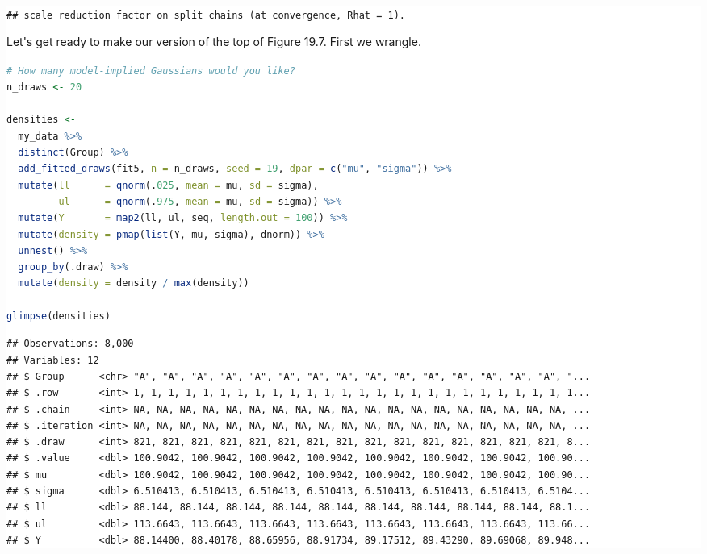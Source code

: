    ## scale reduction factor on split chains (at convergence, Rhat = 1).

Let's get ready to make our version of the top of Figure 19.7. First we wrangle.

``` r
# How many model-implied Gaussians would you like?
n_draws <- 20

densities <-
  my_data %>% 
  distinct(Group) %>% 
  add_fitted_draws(fit5, n = n_draws, seed = 19, dpar = c("mu", "sigma")) %>% 
  mutate(ll      = qnorm(.025, mean = mu, sd = sigma),
         ul      = qnorm(.975, mean = mu, sd = sigma)) %>% 
  mutate(Y       = map2(ll, ul, seq, length.out = 100)) %>% 
  mutate(density = pmap(list(Y, mu, sigma), dnorm)) %>% 
  unnest() %>% 
  group_by(.draw) %>% 
  mutate(density = density / max(density))

glimpse(densities)
```

    ## Observations: 8,000
    ## Variables: 12
    ## $ Group      <chr> "A", "A", "A", "A", "A", "A", "A", "A", "A", "A", "A", "A", "A", "A", "A", "...
    ## $ .row       <int> 1, 1, 1, 1, 1, 1, 1, 1, 1, 1, 1, 1, 1, 1, 1, 1, 1, 1, 1, 1, 1, 1, 1, 1, 1, 1...
    ## $ .chain     <int> NA, NA, NA, NA, NA, NA, NA, NA, NA, NA, NA, NA, NA, NA, NA, NA, NA, NA, NA, ...
    ## $ .iteration <int> NA, NA, NA, NA, NA, NA, NA, NA, NA, NA, NA, NA, NA, NA, NA, NA, NA, NA, NA, ...
    ## $ .draw      <int> 821, 821, 821, 821, 821, 821, 821, 821, 821, 821, 821, 821, 821, 821, 821, 8...
    ## $ .value     <dbl> 100.9042, 100.9042, 100.9042, 100.9042, 100.9042, 100.9042, 100.9042, 100.90...
    ## $ mu         <dbl> 100.9042, 100.9042, 100.9042, 100.9042, 100.9042, 100.9042, 100.9042, 100.90...
    ## $ sigma      <dbl> 6.510413, 6.510413, 6.510413, 6.510413, 6.510413, 6.510413, 6.510413, 6.5104...
    ## $ ll         <dbl> 88.144, 88.144, 88.144, 88.144, 88.144, 88.144, 88.144, 88.144, 88.144, 88.1...
    ## $ ul         <dbl> 113.6643, 113.6643, 113.6643, 113.6643, 113.6643, 113.6643, 113.6643, 113.66...
    ## $ Y          <dbl> 88.14400, 88.40178, 88.65956, 88.91734, 89.17512, 89.43290, 89.69068, 89.948...
